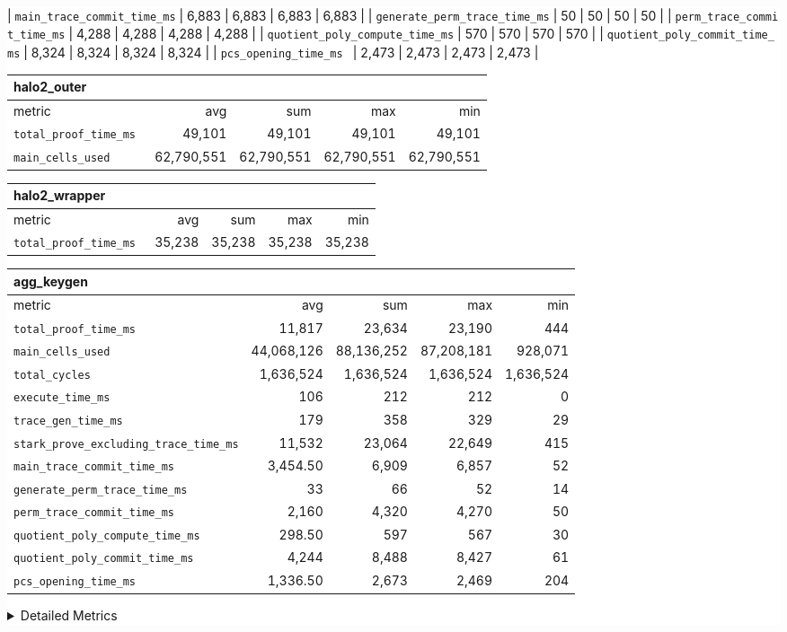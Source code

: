 | `main_trace_commit_time_ms` |  6,883 |  6,883 |  6,883 |  6,883 |
| `generate_perm_trace_time_ms` |  50 |  50 |  50 |  50 |
| `perm_trace_commit_time_ms` |  4,288 |  4,288 |  4,288 |  4,288 |
| `quotient_poly_compute_time_ms` |  570 |  570 |  570 |  570 |
| `quotient_poly_commit_time_ms` |  8,324 |  8,324 |  8,324 |  8,324 |
| `pcs_opening_time_ms ` |  2,473 |  2,473 |  2,473 |  2,473 |

| halo2_outer |||||
|:---|---:|---:|---:|---:|
|metric|avg|sum|max|min|
| `total_proof_time_ms ` |  49,101 |  49,101 |  49,101 |  49,101 |
| `main_cells_used     ` |  62,790,551 |  62,790,551 |  62,790,551 |  62,790,551 |

| halo2_wrapper |||||
|:---|---:|---:|---:|---:|
|metric|avg|sum|max|min|
| `total_proof_time_ms ` |  35,238 |  35,238 |  35,238 |  35,238 |

| agg_keygen |||||
|:---|---:|---:|---:|---:|
|metric|avg|sum|max|min|
| `total_proof_time_ms ` |  11,817 |  23,634 |  23,190 |  444 |
| `main_cells_used     ` |  44,068,126 |  88,136,252 |  87,208,181 |  928,071 |
| `total_cycles        ` |  1,636,524 |  1,636,524 |  1,636,524 |  1,636,524 |
| `execute_time_ms     ` |  106 |  212 |  212 |  0 |
| `trace_gen_time_ms   ` |  179 |  358 |  329 |  29 |
| `stark_prove_excluding_trace_time_ms` |  11,532 |  23,064 |  22,649 |  415 |
| `main_trace_commit_time_ms` |  3,454.50 |  6,909 |  6,857 |  52 |
| `generate_perm_trace_time_ms` |  33 |  66 |  52 |  14 |
| `perm_trace_commit_time_ms` |  2,160 |  4,320 |  4,270 |  50 |
| `quotient_poly_compute_time_ms` |  298.50 |  597 |  567 |  30 |
| `quotient_poly_commit_time_ms` |  4,244 |  8,488 |  8,427 |  61 |
| `pcs_opening_time_ms ` |  1,336.50 |  2,673 |  2,469 |  204 |



<details>
<summary>Detailed Metrics</summary>
